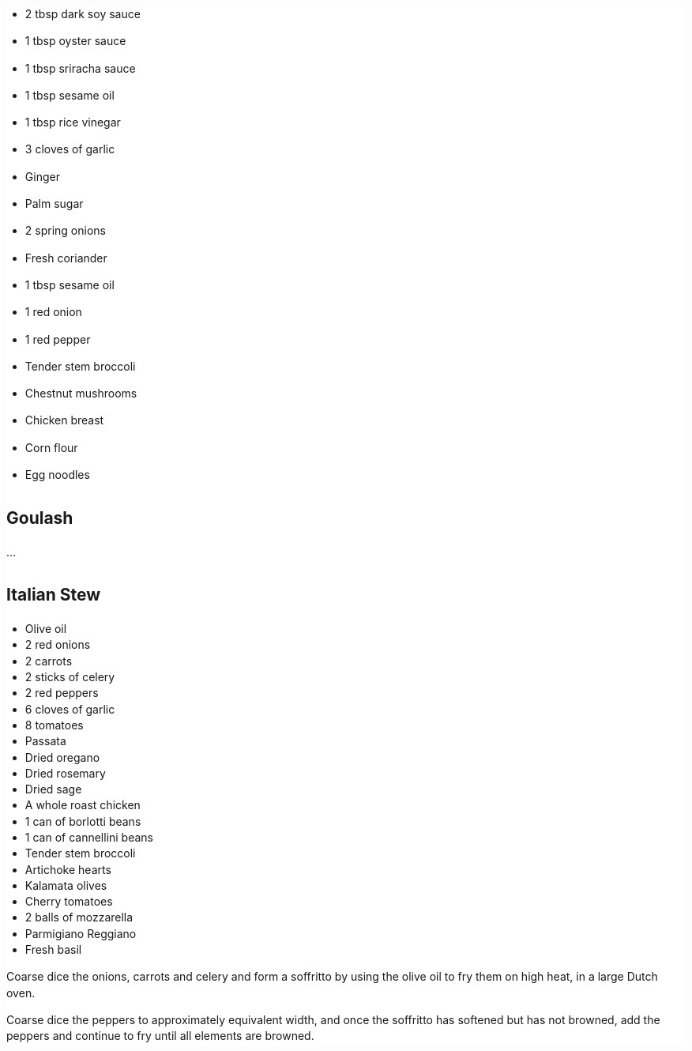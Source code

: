 - 2 tbsp dark soy sauce
- 1 tbsp oyster sauce
- 1 tbsp sriracha sauce
- 1 tbsp sesame oil
- 1 tbsp rice vinegar
- 3 cloves of garlic
- Ginger
- Palm sugar
- 2 spring onions
- Fresh coriander

- 1 tbsp sesame oil
- 1 red onion
- 1 red pepper
- Tender stem broccoli
- Chestnut mushrooms
- Chicken breast
- Corn flour
- Egg noodles

## Goulash

...

## Italian Stew

- Olive oil
- 2 red onions
- 2 carrots
- 2 sticks of celery
- 2 red peppers
- 6 cloves of garlic
- 8 tomatoes
- Passata
- Dried oregano
- Dried rosemary
- Dried sage
- A whole roast chicken
- 1 can of borlotti beans
- 1 can of cannellini beans
- Tender stem broccoli
- Artichoke hearts
- Kalamata olives
- Cherry tomatoes
- 2 balls of mozzarella
- Parmigiano Reggiano
- Fresh basil

Coarse dice the onions, carrots and celery and form a soffritto by using the olive oil to fry them on high heat, in a large Dutch oven.

Coarse dice the peppers to approximately equivalent width, and once the soffritto has softened but has not browned, add the peppers and continue to fry until all elements are browned.
